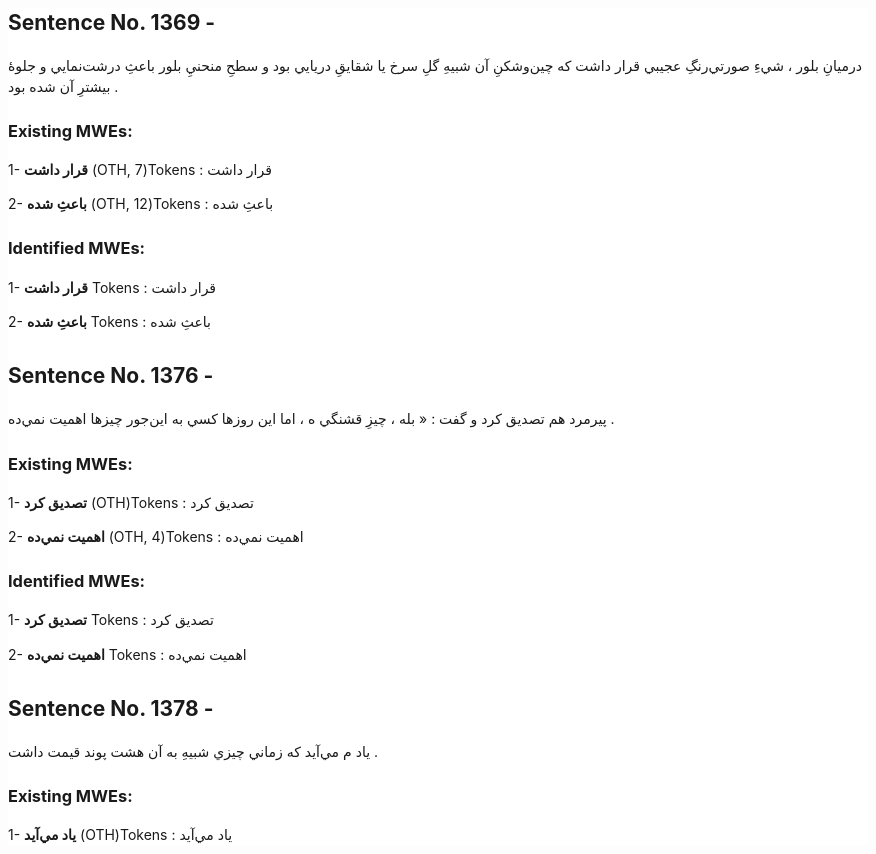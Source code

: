 ## Sentence No. 1369 - 
درميانِ بلور ، شيءِ صورتي‌رنگِ عجيبي قرار داشت که چين‌و‌شکنِ آن شبيهِ گلِ سرخ يا شقايقِ دريايي بود و سطحِ منحنيِ بلور باعثِ درشت‌نمايي و جلوهٔ بيشترِ آن شده بود . 
### Existing MWEs: 
1- **قرار داشت** (OTH, 7)Tokens : 
قرار
داشت

2- **باعثِ شده** (OTH, 12)Tokens : 
باعثِ
شده

### Identified MWEs: 
1- **قرار داشت** Tokens : 
قرار
داشت

2- **باعثِ شده** Tokens : 
باعثِ
شده

## Sentence No. 1376 - 
پيرمرد هم تصديق کرد و گفت : « بله ، چيزِ قشنگي ه ، اما اين روزها کسي به اين‌جور چيزها اهميت نمي‌ده . 
### Existing MWEs: 
1- **تصديق کرد** (OTH)Tokens : 
تصديق
کرد

2- **اهميت نمي‌ده** (OTH, 4)Tokens : 
اهميت
نمي‌ده

### Identified MWEs: 
1- **تصديق کرد** Tokens : 
تصديق
کرد

2- **اهميت نمي‌ده** Tokens : 
اهميت
نمي‌ده

## Sentence No. 1378 - 
ياد م مي‌آيد که زماني چيزي شبيهِ به آن هشت پوند قيمت داشت . 
### Existing MWEs: 
1- **ياد مي‌آيد** (OTH)Tokens : 
ياد
مي‌آيد
